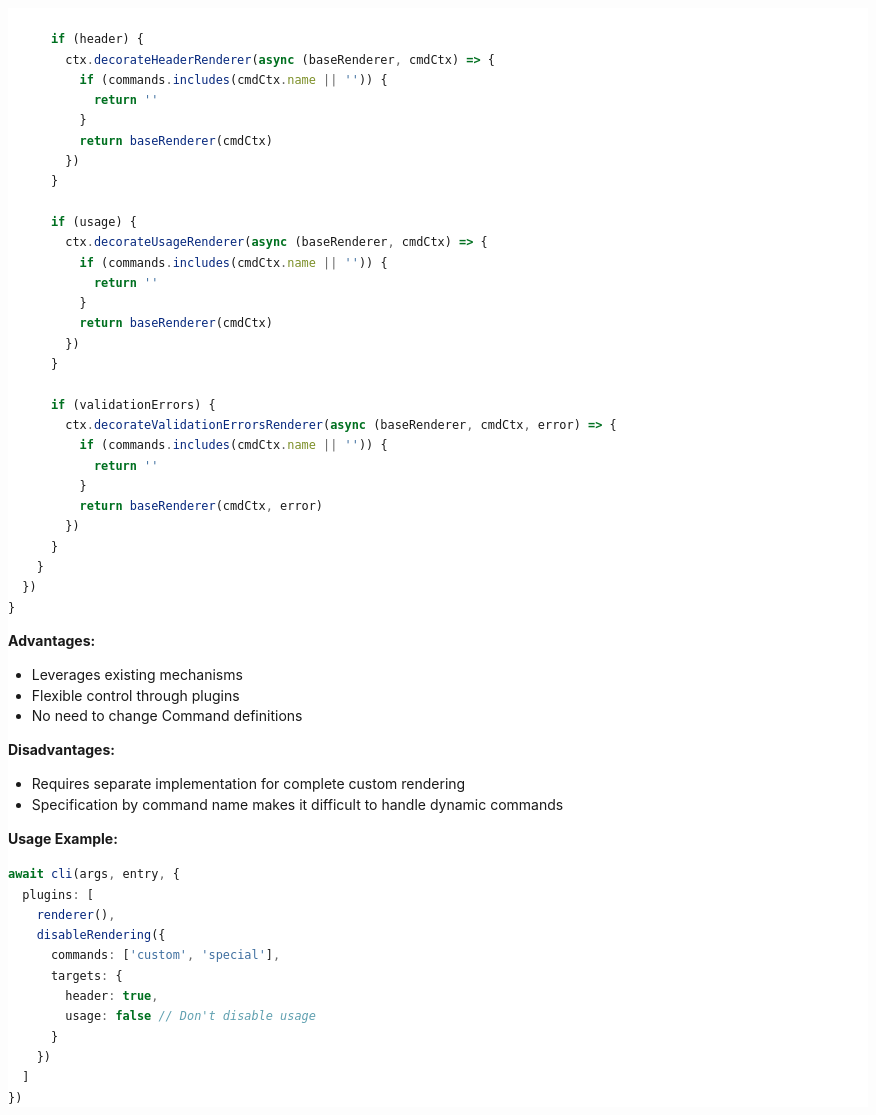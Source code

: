 ```typescript

      if (header) {
        ctx.decorateHeaderRenderer(async (baseRenderer, cmdCtx) => {
          if (commands.includes(cmdCtx.name || '')) {
            return ''
          }
          return baseRenderer(cmdCtx)
        })
      }

      if (usage) {
        ctx.decorateUsageRenderer(async (baseRenderer, cmdCtx) => {
          if (commands.includes(cmdCtx.name || '')) {
            return ''
          }
          return baseRenderer(cmdCtx)
        })
      }

      if (validationErrors) {
        ctx.decorateValidationErrorsRenderer(async (baseRenderer, cmdCtx, error) => {
          if (commands.includes(cmdCtx.name || '')) {
            return ''
          }
          return baseRenderer(cmdCtx, error)
        })
      }
    }
  })
}
```

**Advantages:**

- Leverages existing mechanisms
- Flexible control through plugins
- No need to change Command definitions

**Disadvantages:**

- Requires separate implementation for complete custom rendering
- Specification by command name makes it difficult to handle dynamic commands

**Usage Example:**

```typescript
await cli(args, entry, {
  plugins: [
    renderer(),
    disableRendering({
      commands: ['custom', 'special'],
      targets: {
        header: true,
        usage: false // Don't disable usage
      }
    })
  ]
})
```
